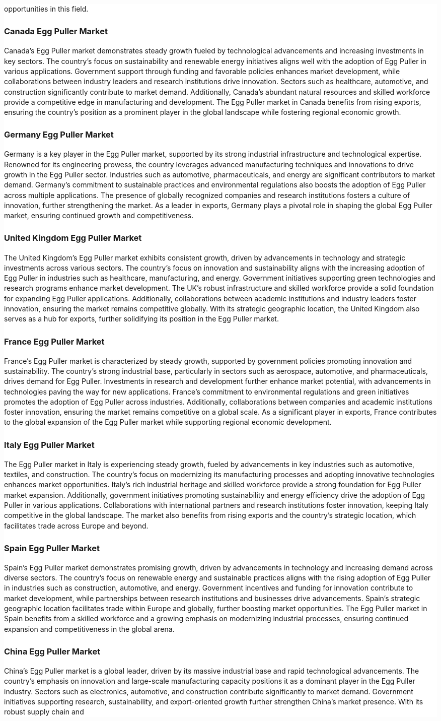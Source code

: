 opportunities in this field.</p><h3>Canada Egg Puller Market</h3><p>Canada&rsquo;s Egg Puller market demonstrates steady growth fueled by technological advancements and increasing investments in key sectors. The country&rsquo;s focus on sustainability and renewable energy initiatives aligns well with the adoption of Egg Puller in various applications. Government support through funding and favorable policies enhances market development, while collaborations between industry leaders and research institutions drive innovation. Sectors such as healthcare, automotive, and construction significantly contribute to market demand. Additionally, Canada&rsquo;s abundant natural resources and skilled workforce provide a competitive edge in manufacturing and development. The Egg Puller market in Canada benefits from rising exports, ensuring the country&rsquo;s position as a prominent player in the global landscape while fostering regional economic growth.</p><h3>Germany Egg Puller Market</h3><p>Germany is a key player in the Egg Puller market, supported by its strong industrial infrastructure and technological expertise. Renowned for its engineering prowess, the country leverages advanced manufacturing techniques and innovations to drive growth in the Egg Puller sector. Industries such as automotive, pharmaceuticals, and energy are significant contributors to market demand. Germany&rsquo;s commitment to sustainable practices and environmental regulations also boosts the adoption of Egg Puller across multiple applications. The presence of globally recognized companies and research institutions fosters a culture of innovation, further strengthening the market. As a leader in exports, Germany plays a pivotal role in shaping the global Egg Puller market, ensuring continued growth and competitiveness.</p><h3>United Kingdom Egg Puller Market</h3><p>The United Kingdom&rsquo;s Egg Puller market exhibits consistent growth, driven by advancements in technology and strategic investments across various sectors. The country&rsquo;s focus on innovation and sustainability aligns with the increasing adoption of Egg Puller in industries such as healthcare, manufacturing, and energy. Government initiatives supporting green technologies and research programs enhance market development. The UK&rsquo;s robust infrastructure and skilled workforce provide a solid foundation for expanding Egg Puller applications. Additionally, collaborations between academic institutions and industry leaders foster innovation, ensuring the market remains competitive globally. With its strategic geographic location, the United Kingdom also serves as a hub for exports, further solidifying its position in the Egg Puller market.</p><h3>France Egg Puller Market</h3><p>France&rsquo;s Egg Puller market is characterized by steady growth, supported by government policies promoting innovation and sustainability. The country&rsquo;s strong industrial base, particularly in sectors such as aerospace, automotive, and pharmaceuticals, drives demand for Egg Puller. Investments in research and development further enhance market potential, with advancements in technologies paving the way for new applications. France&rsquo;s commitment to environmental regulations and green initiatives promotes the adoption of Egg Puller across industries. Additionally, collaborations between companies and academic institutions foster innovation, ensuring the market remains competitive on a global scale. As a significant player in exports, France contributes to the global expansion of the Egg Puller market while supporting regional economic development.</p><h3>Italy Egg Puller Market</h3><p>The Egg Puller market in Italy is experiencing steady growth, fueled by advancements in key industries such as automotive, textiles, and construction. The country&rsquo;s focus on modernizing its manufacturing processes and adopting innovative technologies enhances market opportunities. Italy&rsquo;s rich industrial heritage and skilled workforce provide a strong foundation for Egg Puller market expansion. Additionally, government initiatives promoting sustainability and energy efficiency drive the adoption of Egg Puller in various applications. Collaborations with international partners and research institutions foster innovation, keeping Italy competitive in the global landscape. The market also benefits from rising exports and the country&rsquo;s strategic location, which facilitates trade across Europe and beyond.</p><h3>Spain Egg Puller Market</h3><p>Spain&rsquo;s Egg Puller market demonstrates promising growth, driven by advancements in technology and increasing demand across diverse sectors. The country&rsquo;s focus on renewable energy and sustainable practices aligns with the rising adoption of Egg Puller in industries such as construction, automotive, and energy. Government incentives and funding for innovation contribute to market development, while partnerships between research institutions and businesses drive advancements. Spain&rsquo;s strategic geographic location facilitates trade within Europe and globally, further boosting market opportunities. The Egg Puller market in Spain benefits from a skilled workforce and a growing emphasis on modernizing industrial processes, ensuring continued expansion and competitiveness in the global arena.</p><h3>China Egg Puller Market</h3><p>China&rsquo;s Egg Puller market is a global leader, driven by its massive industrial base and rapid technological advancements. The country&rsquo;s emphasis on innovation and large-scale manufacturing capacity positions it as a dominant player in the Egg Puller industry. Sectors such as electronics, automotive, and construction contribute significantly to market demand. Government initiatives supporting research, sustainability, and export-oriented growth further strengthen China&rsquo;s market presence. With its robust supply chain and